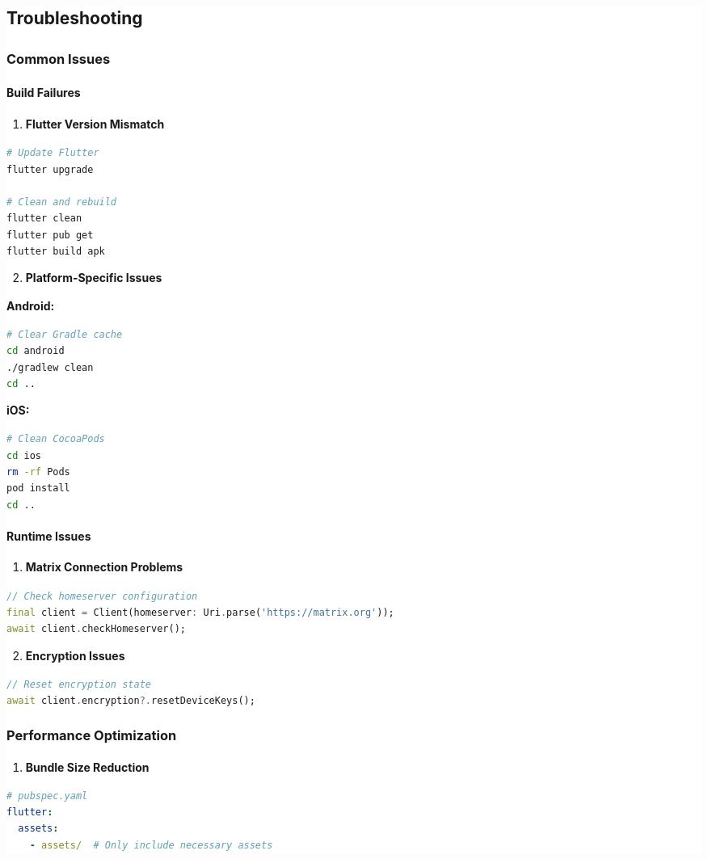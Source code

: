 ## Troubleshooting

### Common Issues

#### Build Failures

1. **Flutter Version Mismatch**
```bash
# Update Flutter
flutter upgrade

# Clean and rebuild
flutter clean
flutter pub get
flutter build apk
```

2. **Platform-Specific Issues**

**Android:**
```bash
# Clear Gradle cache
cd android
./gradlew clean
cd ..
```

**iOS:**
```bash
# Clean CocoaPods
cd ios
rm -rf Pods
pod install
cd ..
```

#### Runtime Issues

1. **Matrix Connection Problems**
```dart
// Check homeserver configuration
final client = Client(homeserver: Uri.parse('https://matrix.org'));
await client.checkHomeserver();
```

2. **Encryption Issues**
```dart
// Reset encryption state
await client.encryption?.resetDeviceKeys();
```

### Performance Optimization

1. **Bundle Size Reduction**
```yaml
# pubspec.yaml
flutter:
  assets:
    - assets/  # Only include necessary assets
```
